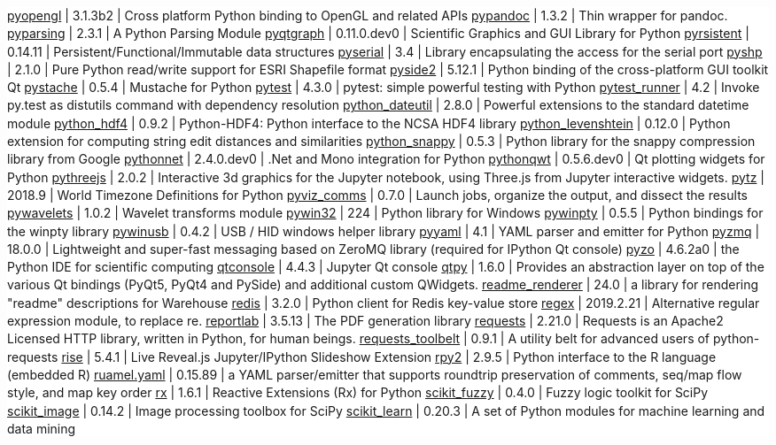 [pyopengl](https://pypi.org/project/pyopengl) | 3.1.3b2 | Cross platform Python binding to OpenGL and related APIs
[pypandoc](https://pypi.org/project/pypandoc) | 1.3.2 | Thin wrapper for pandoc.
[pyparsing](https://pypi.org/project/pyparsing) | 2.3.1 | A Python Parsing Module
[pyqtgraph](https://pypi.org/project/pyqtgraph) | 0.11.0.dev0 | Scientific Graphics and GUI Library for Python
[pyrsistent](https://pypi.org/project/pyrsistent) | 0.14.11 | Persistent/Functional/Immutable data structures
[pyserial](https://pypi.org/project/pyserial) | 3.4 | Library encapsulating the access for the serial port
[pyshp](https://pypi.org/project/pyshp) | 2.1.0 | Pure Python read/write support for ESRI Shapefile format
[pyside2](https://pypi.org/project/pyside2) | 5.12.1 | Python binding of the cross-platform GUI toolkit Qt
[pystache](https://pypi.org/project/pystache) | 0.5.4 | Mustache for Python
[pytest](https://pypi.org/project/pytest) | 4.3.0 | pytest: simple powerful testing with Python
[pytest_runner](https://pypi.org/project/pytest_runner) | 4.2 | Invoke py.test as distutils command with dependency resolution
[python_dateutil](https://pypi.org/project/python_dateutil) | 2.8.0 | Powerful extensions to the standard datetime module
[python_hdf4](https://pypi.org/project/python_hdf4) | 0.9.2 | Python-HDF4: Python interface to the NCSA HDF4 library
[python_levenshtein](https://pypi.org/project/python_levenshtein) | 0.12.0 | Python extension for computing string edit distances and similarities
[python_snappy](https://pypi.org/project/python_snappy) | 0.5.3 | Python library for the snappy compression library from Google
[pythonnet](https://pypi.org/project/pythonnet) | 2.4.0.dev0 | .Net and Mono integration for Python
[pythonqwt](https://pypi.org/project/pythonqwt) | 0.5.6.dev0 | Qt plotting widgets for Python
[pythreejs](https://pypi.org/project/pythreejs) | 2.0.2 | Interactive 3d graphics for the Jupyter notebook, using Three.js from Jupyter interactive widgets.
[pytz](https://pypi.org/project/pytz) | 2018.9 | World Timezone Definitions for Python
[pyviz_comms](https://pypi.org/project/pyviz_comms) | 0.7.0 | Launch jobs, organize the output, and dissect the results
[pywavelets](https://pypi.org/project/pywavelets) | 1.0.2 | Wavelet transforms module
[pywin32](https://pypi.org/project/pywin32) | 224 | Python library for Windows
[pywinpty](https://pypi.org/project/pywinpty) | 0.5.5 | Python bindings for the winpty library
[pywinusb](https://pypi.org/project/pywinusb) | 0.4.2 | USB / HID windows helper library
[pyyaml](https://pypi.org/project/pyyaml) | 4.1 | YAML parser and emitter for Python
[pyzmq](https://pypi.org/project/pyzmq) | 18.0.0 | Lightweight and super-fast messaging based on ZeroMQ library (required for IPython Qt console)
[pyzo](https://pypi.org/project/pyzo) | 4.6.2a0 | the Python IDE for scientific computing
[qtconsole](https://pypi.org/project/qtconsole) | 4.4.3 | Jupyter Qt console
[qtpy](https://pypi.org/project/qtpy) | 1.6.0 | Provides an abstraction layer on top of the various Qt bindings (PyQt5, PyQt4 and PySide) and additional custom QWidgets.
[readme_renderer](https://pypi.org/project/readme_renderer) | 24.0 | a library for rendering "readme" descriptions for Warehouse
[redis](https://pypi.org/project/redis) | 3.2.0 | Python client for Redis key-value store
[regex](https://pypi.org/project/regex) | 2019.2.21 | Alternative regular expression module, to replace re.
[reportlab](https://pypi.org/project/reportlab) | 3.5.13 | The PDF generation library
[requests](https://pypi.org/project/requests) | 2.21.0 | Requests is an Apache2 Licensed HTTP library, written in Python, for human beings.
[requests_toolbelt](https://pypi.org/project/requests_toolbelt) | 0.9.1 | A utility belt for advanced users of python-requests
[rise](https://pypi.org/project/rise) | 5.4.1 | Live Reveal.js Jupyter/IPython Slideshow Extension
[rpy2](https://pypi.org/project/rpy2) | 2.9.5 | Python interface to the R language (embedded R)
[ruamel.yaml](https://pypi.org/project/ruamel.yaml) | 0.15.89 | a YAML parser/emitter that supports roundtrip preservation of comments, seq/map flow style, and map key order
[rx](https://pypi.org/project/rx) | 1.6.1 | Reactive Extensions (Rx) for Python
[scikit_fuzzy](https://pypi.org/project/scikit_fuzzy) | 0.4.0 | Fuzzy logic toolkit for SciPy
[scikit_image](https://pypi.org/project/scikit_image) | 0.14.2 | Image processing toolbox for SciPy
[scikit_learn](https://pypi.org/project/scikit_learn) | 0.20.3 | A set of Python modules for machine learning and data mining